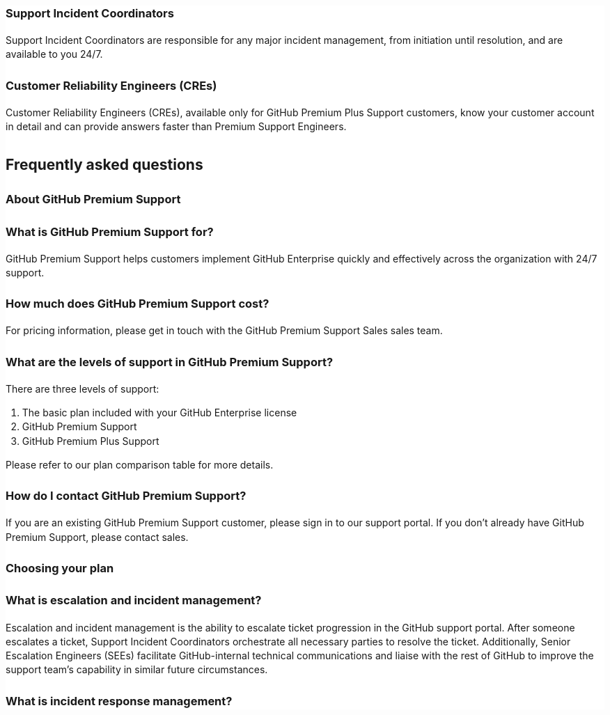### Support Incident Coordinators

Support Incident Coordinators are responsible for any major incident management, from initiation until resolution, and are available to you 24/7.

### Customer Reliability Engineers (CREs)

Customer Reliability Engineers (CREs), available only for GitHub Premium Plus Support customers, know your customer account in detail and can provide answers faster than Premium Support Engineers.

## Frequently asked questions

### About GitHub Premium Support

###  What is GitHub Premium Support for? 

GitHub Premium Support helps customers implement GitHub Enterprise quickly and effectively across the organization with 24/7 support.

###  How much does GitHub Premium Support cost? 

For pricing information, please get in touch with the GitHub Premium Support Sales sales team.

###  What are the levels of support in GitHub Premium Support? 

There are three levels of support:

  1. The basic plan included with your GitHub Enterprise license
  2. GitHub Premium Support
  3. GitHub Premium Plus Support



Please refer to our plan comparison table for more details.

###  How do I contact GitHub Premium Support? 

If you are an existing GitHub Premium Support customer, please sign in to our support portal. If you don’t already have GitHub Premium Support, please contact sales.

### Choosing your plan

###  What is escalation and incident management? 

Escalation and incident management is the ability to escalate ticket progression in the GitHub support portal. After someone escalates a ticket, Support Incident Coordinators orchestrate all necessary parties to resolve the ticket. Additionally, Senior Escalation Engineers (SEEs) facilitate GitHub-internal technical communications and liaise with the rest of GitHub to improve the support team’s capability in similar future circumstances.

###  What is incident response management? 
